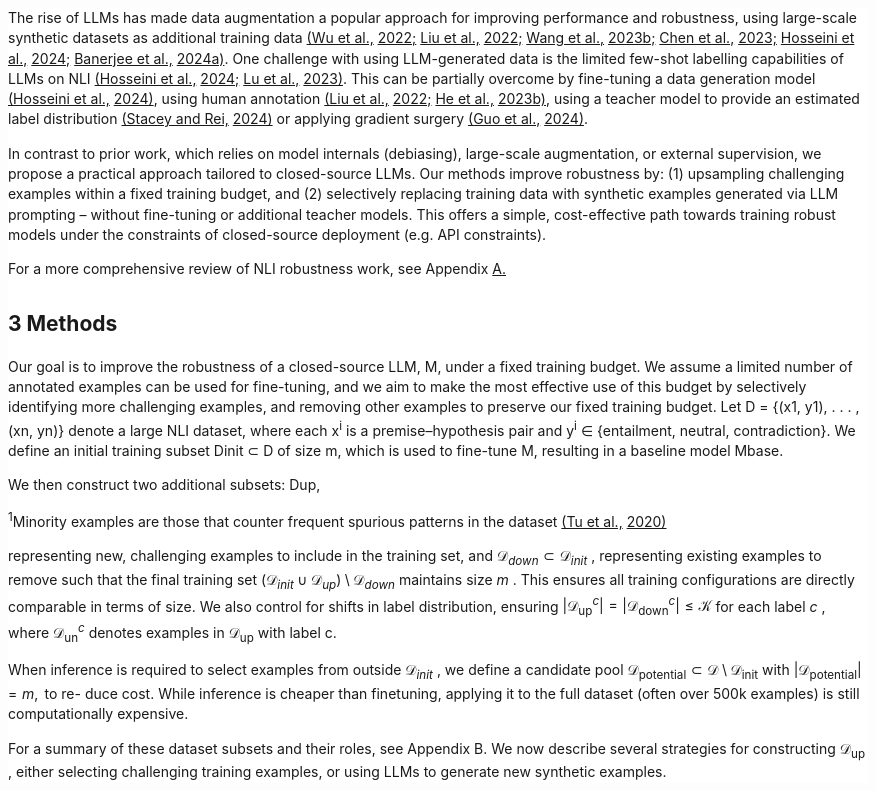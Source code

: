 The rise of LLMs has made data augmentation a popular approach for improving performance and robustness, using large-scale synthetic datasets as additional training data [\(Wu et al.,](#page-14-1) [2022;](#page-14-1) [Liu et al.,](#page-11-3) [2022;](#page-11-3) [Wang et al.,](#page-14-0) [2023b;](#page-14-0) [Chen et al.,](#page-8-5) [2023;](#page-8-5) [Hos](#page-10-1)[seini et al.,](#page-10-1) [2024;](#page-10-1) [Banerjee et al.,](#page-8-4) [2024a\)](#page-8-4). One challenge with using LLM-generated data is the limited few-shot labelling capabilities of LLMs on NLI [\(Hosseini et al.,](#page-10-1) [2024;](#page-10-1) [Lu et al.,](#page-11-6) [2023\)](#page-11-6). This can be partially overcome by fine-tuning a data generation model [\(Hosseini et al.,](#page-10-1) [2024\)](#page-10-1), using human annotation [\(Liu et al.,](#page-11-3) [2022;](#page-11-3) [He et al.,](#page-10-2) [2023b\)](#page-10-2), using a teacher model to provide an estimated label distribution [\(Stacey and Rei,](#page-13-4) [2024\)](#page-13-4) or applying gradient surgery [\(Guo et al.,](#page-9-6) [2024\)](#page-9-6).

In contrast to prior work, which relies on model internals (debiasing), large-scale augmentation, or external supervision, we propose a practical approach tailored to closed-source LLMs. Our methods improve robustness by: (1) upsampling challenging examples within a fixed training budget, and (2) selectively replacing training data with synthetic examples generated via LLM prompting – without fine-tuning or additional teacher models. This offers a simple, cost-effective path towards training robust models under the constraints of closed-source deployment (e.g. API constraints).

For a more comprehensive review of NLI robustness work, see Appendix [A.](#page-15-0)

## 3 Methods

Our goal is to improve the robustness of a closed-source LLM, M, under a fixed training budget. We assume a limited number of annotated examples can be used for fine-tuning, and we aim to make the most effective use of this budget by selectively identifying more challenging examples, and removing other examples to preserve our fixed training budget. Let D = {(x1, y1), . . . ,(xn, yn)} denote a large NLI dataset, where each x<sup>i</sup> is a premise–hypothesis pair and y<sup>i</sup> ∈ {entailment, neutral, contradiction}. We define an initial training subset Dinit ⊂ D of size m, which is used to fine-tune M, resulting in a baseline model Mbase.

We then construct two additional subsets: Dup,

<span id="page-1-0"></span><sup>1</sup>Minority examples are those that counter frequent spurious patterns in the dataset [\(Tu et al.,](#page-14-5) [2020\)](#page-14-5)

representing new, challenging examples to include in the training set, and  $\mathcal{D}_{down} \subset \mathcal{D}_{init}$ , representing existing examples to remove such that the final training set  $(\mathcal{D}_{init} \cup \mathcal{D}_{up}) \setminus \mathcal{D}_{down}$  maintains size  $m$ . This ensures all training configurations are directly comparable in terms of size. We also control for shifts in label distribution, ensuring  $|\mathcal{D}_{\text{up}}^c| = |\mathcal{D}_{\text{down}}^c| \leq \mathcal{K}$  for each label  $c$ , where  $\mathcal{D}_{\text{un}}^c$ denotes examples in  $\mathcal{D}_{\text{up}}$  with label c.

When inference is required to select examples from outside  $\mathcal{D}_{init}$ , we define a candidate pool  $\mathcal{D}_{\text{potential}} \subset \mathcal{D} \setminus \mathcal{D}_{\text{init}} \text{ with } |\mathcal{D}_{\text{potential}}| = m, \text{ to re-}$ duce cost. While inference is cheaper than finetuning, applying it to the full dataset (often over 500k examples) is still computationally expensive.

For a summary of these dataset subsets and their roles, see Appendix B. We now describe several strategies for constructing  $\mathcal{D}_{\text{up}}$ , either selecting challenging training examples, or using LLMs to generate new synthetic examples.
